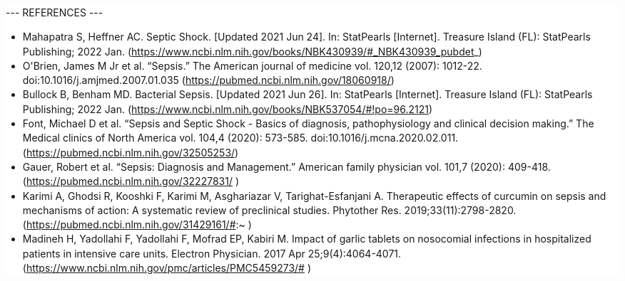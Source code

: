 --- REFERENCES ---

- Mahapatra S, Heffner AC. Septic Shock. [Updated 2021 Jun 24]. In: StatPearls [Internet]. Treasure Island (FL): StatPearls Publishing; 2022 Jan.  (https://www.ncbi.nlm.nih.gov/books/NBK430939/#_NBK430939_pubdet_)
- O'Brien, James M Jr et al. “Sepsis.” The American journal of medicine vol. 120,12 (2007): 1012-22. doi:10.1016/j.amjmed.2007.01.035  (https://pubmed.ncbi.nlm.nih.gov/18060918/)
- Bullock B, Benham MD. Bacterial Sepsis. [Updated 2021 Jun 26]. In: StatPearls [Internet]. Treasure Island (FL): StatPearls Publishing; 2022 Jan.  (https://www.ncbi.nlm.nih.gov/books/NBK537054/#!po=96.2121)
- Font, Michael D et al. “Sepsis and Septic Shock - Basics of diagnosis, pathophysiology and clinical decision making.” The Medical clinics of North America vol. 104,4 (2020): 573-585. doi:10.1016/j.mcna.2020.02.011.  (https://pubmed.ncbi.nlm.nih.gov/32505253/)
- Gauer, Robert et al. “Sepsis: Diagnosis and Management.” American family physician vol. 101,7 (2020): 409-418.  (https://pubmed.ncbi.nlm.nih.gov/32227831/
)
- Karimi A, Ghodsi R, Kooshki F, Karimi M, Asghariazar V, Tarighat-Esfanjani A. Therapeutic effects of curcumin on sepsis and mechanisms of action: A systematic review of preclinical studies. Phytother Res. 2019;33(11):2798-2820.  (https://pubmed.ncbi.nlm.nih.gov/31429161/#:~ )
- Madineh H, Yadollahi F, Yadollahi F, Mofrad EP, Kabiri M. Impact of garlic tablets on nosocomial infections in hospitalized patients in intensive care units. Electron Physician. 2017 Apr 25;9(4):4064-4071.  (https://www.ncbi.nlm.nih.gov/pmc/articles/PMC5459273/# )

